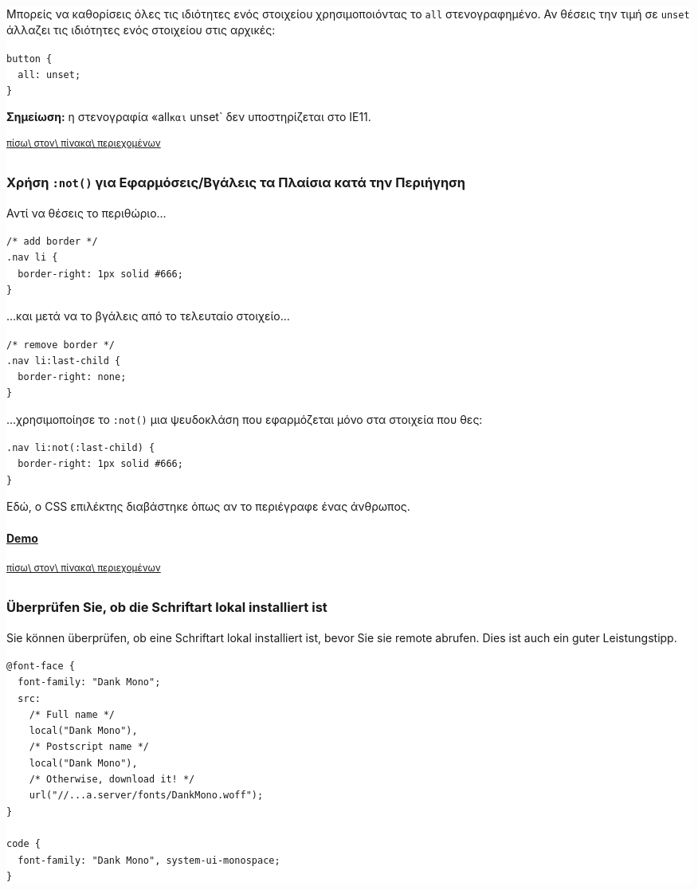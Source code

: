 Μπορείς να καθορίσεις όλες τις ιδιότητες ενός στοιχείου χρησιμοποιόντας το `all` στενογραφημένο. Αν θέσεις την τιμή σε `unset` άλλαζει τις ιδιότητες ενός στοιχείου στις αρχικές:

    button {
      all: unset;
    }

**Σημείωση:** η στενογραφία «all`και` unset\` δεν υποστηρίζεται στο IE11.

<sup>[πίσω\ στον\ πίνακα\ περιεχομένων](#πίνακας-περιεχομένων)</sup>

### Χρήση `:not()` για Εφαρμόσεις/Βγάλεις τα Πλαίσια κατά την Περιήγηση

Αντί να θέσεις το περιθώριο…

    /* add border */
    .nav li {
      border-right: 1px solid #666;
    }

…και μετά να το βγάλεις από το τελευταίο στοιχείο…

    /* remove border */
    .nav li:last-child {
      border-right: none;
    }

…χρησιμοποίησε το `:not()` μια ψευδοκλάση που εφαρμόζεται μόνο στα στοιχεία που θες:

    .nav li:not(:last-child) {
      border-right: 1px solid #666;
    }

Εδώ, ο CSS επιλέκτης διαβάστηκε όπως αν το περιέγραφε ένας άνθρωπος.

#### [Demo](http://codepen.io/AllThingsSmitty/pen/LkymvO)

<sup>[πίσω\ στον\ πίνακα\ περιεχομένων](#πίνακας-περιεχομένων)</sup>

### Überprüfen Sie, ob die Schriftart lokal installiert ist

Sie können überprüfen, ob eine Schriftart lokal installiert ist, bevor Sie sie remote abrufen. Dies ist auch ein guter Leistungstipp.

    @font-face {
      font-family: "Dank Mono";
      src:
        /* Full name */
        local("Dank Mono"),
        /* Postscript name */
        local("Dank Mono"),
        /* Otherwise, download it! */
        url("//...a.server/fonts/DankMono.woff");
    }

    code {
      font-family: "Dank Mono", system-ui-monospace;
    }
